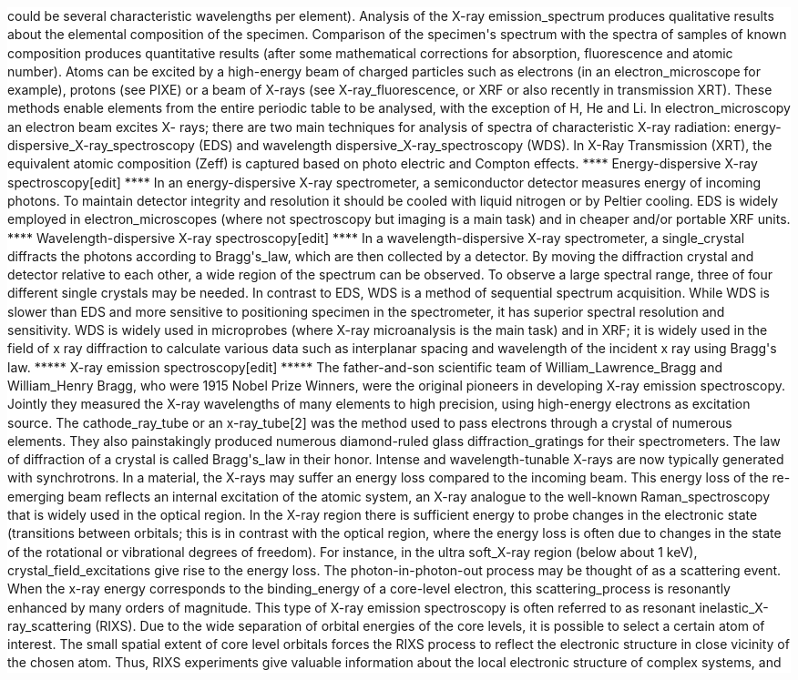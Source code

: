 could be several characteristic wavelengths per element). Analysis of the X-ray
emission_spectrum produces qualitative results about the elemental composition
of the specimen. Comparison of the specimen's spectrum with the spectra of
samples of known composition produces quantitative results (after some
mathematical corrections for absorption, fluorescence and atomic number). Atoms
can be excited by a high-energy beam of charged particles such as electrons (in
an electron_microscope for example), protons (see PIXE) or a beam of X-rays
(see X-ray_fluorescence, or XRF or also recently in transmission XRT). These
methods enable elements from the entire periodic table to be analysed, with the
exception of H, He and Li. In electron_microscopy an electron beam excites X-
rays; there are two main techniques for analysis of spectra of characteristic
X-ray radiation: energy-dispersive_X-ray_spectroscopy (EDS) and wavelength
dispersive_X-ray_spectroscopy (WDS). In X-Ray Transmission (XRT), the
equivalent atomic composition (Zeff) is captured based on photo electric and
Compton effects.
**** Energy-dispersive X-ray spectroscopy[edit] ****
In an energy-dispersive X-ray spectrometer, a semiconductor detector measures
energy of incoming photons. To maintain detector integrity and resolution it
should be cooled with liquid nitrogen or by Peltier cooling. EDS is widely
employed in electron_microscopes (where not spectroscopy but imaging is a main
task) and in cheaper and/or portable XRF units.
**** Wavelength-dispersive X-ray spectroscopy[edit] ****
In a wavelength-dispersive X-ray spectrometer, a single_crystal diffracts the
photons according to Bragg's_law, which are then collected by a detector. By
moving the diffraction crystal and detector relative to each other, a wide
region of the spectrum can be observed. To observe a large spectral range,
three of four different single crystals may be needed. In contrast to EDS, WDS
is a method of sequential spectrum acquisition. While WDS is slower than EDS
and more sensitive to positioning specimen in the spectrometer, it has superior
spectral resolution and sensitivity. WDS is widely used in microprobes (where
X-ray microanalysis is the main task) and in XRF; it is widely used in the
field of x ray diffraction to calculate various data such as interplanar
spacing and wavelength of the incident x ray using Bragg's law.
***** X-ray emission spectroscopy[edit] *****
The father-and-son scientific team of William_Lawrence_Bragg and William_Henry
Bragg, who were 1915 Nobel Prize Winners, were the original pioneers in
developing X-ray emission spectroscopy. Jointly they measured the X-ray
wavelengths of many elements to high precision, using high-energy electrons as
excitation source. The cathode_ray_tube or an x-ray_tube[2] was the method used
to pass electrons through a crystal of numerous elements. They also
painstakingly produced numerous diamond-ruled glass diffraction_gratings for
their spectrometers. The law of diffraction of a crystal is called Bragg's_law
in their honor.
Intense and wavelength-tunable X-rays are now typically generated with
synchrotrons. In a material, the X-rays may suffer an energy loss compared to
the incoming beam. This energy loss of the re-emerging beam reflects an
internal excitation of the atomic system, an X-ray analogue to the well-known
Raman_spectroscopy that is widely used in the optical region.
In the X-ray region there is sufficient energy to probe changes in the
electronic state (transitions between orbitals; this is in contrast with the
optical region, where the energy loss is often due to changes in the state of
the rotational or vibrational degrees of freedom). For instance, in the ultra
soft_X-ray region (below about 1 keV), crystal_field_excitations give rise to
the energy loss.
The photon-in-photon-out process may be thought of as a scattering event. When
the x-ray energy corresponds to the binding_energy of a core-level electron,
this scattering_process is resonantly enhanced by many orders of magnitude.
This type of X-ray emission spectroscopy is often referred to as resonant
inelastic_X-ray_scattering (RIXS).
Due to the wide separation of orbital energies of the core levels, it is
possible to select a certain atom of interest. The small spatial extent of core
level orbitals forces the RIXS process to reflect the electronic structure in
close vicinity of the chosen atom. Thus, RIXS experiments give valuable
information about the local electronic structure of complex systems, and